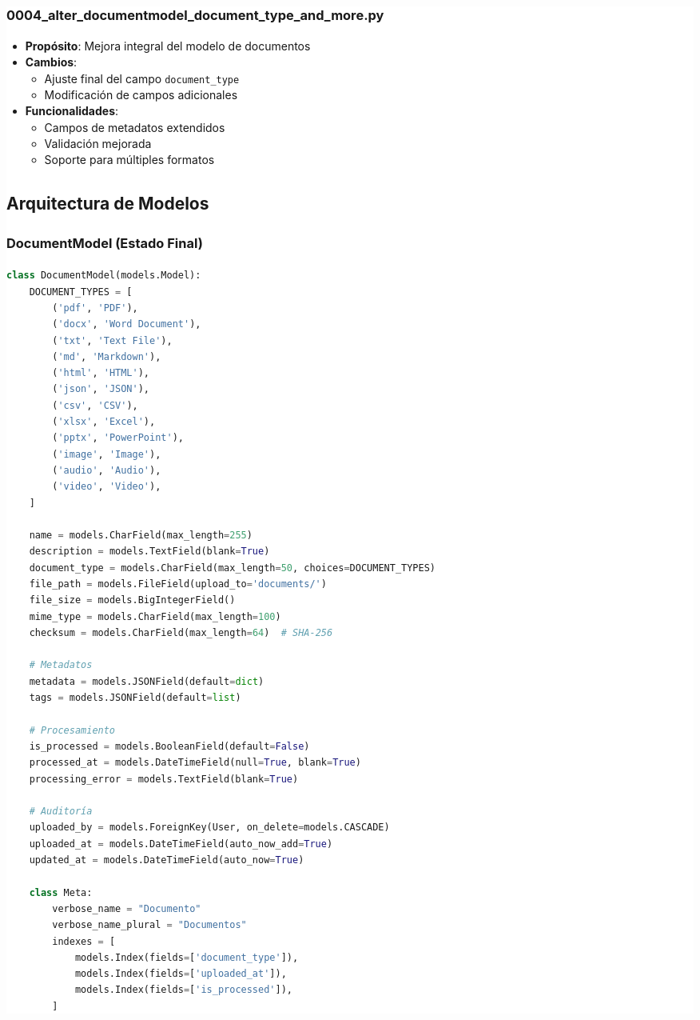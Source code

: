 ### 0004_alter_documentmodel_document_type_and_more.py
- **Propósito**: Mejora integral del modelo de documentos
- **Cambios**:
  - Ajuste final del campo `document_type`
  - Modificación de campos adicionales
- **Funcionalidades**:
  - Campos de metadatos extendidos
  - Validación mejorada
  - Soporte para múltiples formatos

## Arquitectura de Modelos

### DocumentModel (Estado Final)
```python
class DocumentModel(models.Model):
    DOCUMENT_TYPES = [
        ('pdf', 'PDF'),
        ('docx', 'Word Document'),
        ('txt', 'Text File'),
        ('md', 'Markdown'),
        ('html', 'HTML'),
        ('json', 'JSON'),
        ('csv', 'CSV'),
        ('xlsx', 'Excel'),
        ('pptx', 'PowerPoint'),
        ('image', 'Image'),
        ('audio', 'Audio'),
        ('video', 'Video'),
    ]

    name = models.CharField(max_length=255)
    description = models.TextField(blank=True)
    document_type = models.CharField(max_length=50, choices=DOCUMENT_TYPES)
    file_path = models.FileField(upload_to='documents/')
    file_size = models.BigIntegerField()
    mime_type = models.CharField(max_length=100)
    checksum = models.CharField(max_length=64)  # SHA-256

    # Metadatos
    metadata = models.JSONField(default=dict)
    tags = models.JSONField(default=list)

    # Procesamiento
    is_processed = models.BooleanField(default=False)
    processed_at = models.DateTimeField(null=True, blank=True)
    processing_error = models.TextField(blank=True)

    # Auditoría
    uploaded_by = models.ForeignKey(User, on_delete=models.CASCADE)
    uploaded_at = models.DateTimeField(auto_now_add=True)
    updated_at = models.DateTimeField(auto_now=True)

    class Meta:
        verbose_name = "Documento"
        verbose_name_plural = "Documentos"
        indexes = [
            models.Index(fields=['document_type']),
            models.Index(fields=['uploaded_at']),
            models.Index(fields=['is_processed']),
        ]
```
